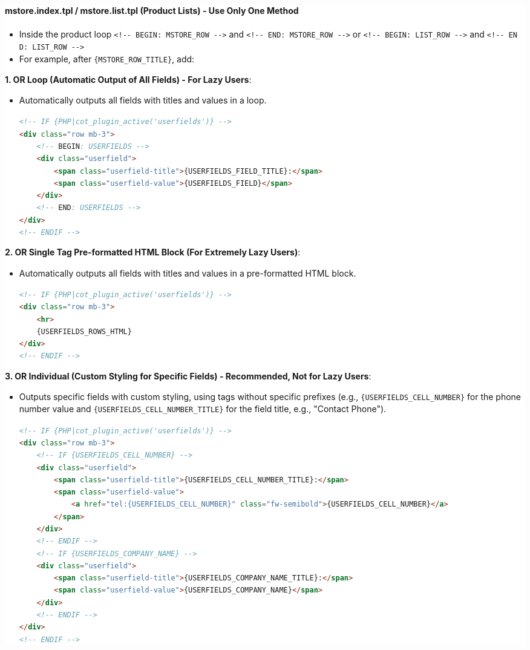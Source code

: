 #### mstore.index.tpl / mstore.list.tpl (Product Lists) - Use Only One Method

- Inside the product loop `<!-- BEGIN: MSTORE_ROW -->` and `<!-- END: MSTORE_ROW -->` or `<!-- BEGIN: LIST_ROW -->` and `<!-- END: LIST_ROW -->`
- For example, after `{MSTORE_ROW_TITLE}`, add:

**1. OR Loop (Automatic Output of All Fields) - For Lazy Users**:
- Automatically outputs all fields with titles and values in a loop.
  ```html
  <!-- IF {PHP|cot_plugin_active('userfields')} -->
  <div class="row mb-3">
      <!-- BEGIN: USERFIELDS -->
      <div class="userfield">
          <span class="userfield-title">{USERFIELDS_FIELD_TITLE}:</span>
          <span class="userfield-value">{USERFIELDS_FIELD}</span>
      </div>
      <!-- END: USERFIELDS -->
  </div>
  <!-- ENDIF -->
  ```

**2. OR Single Tag Pre-formatted HTML Block (For Extremely Lazy Users)**:
- Automatically outputs all fields with titles and values in a pre-formatted HTML block.
  ```html
  <!-- IF {PHP|cot_plugin_active('userfields')} -->
  <div class="row mb-3">
      <hr>
      {USERFIELDS_ROWS_HTML}
  </div>
  <!-- ENDIF -->
  ```

**3. OR Individual (Custom Styling for Specific Fields) - Recommended, Not for Lazy Users**:
- Outputs specific fields with custom styling, using tags without specific prefixes (e.g., `{USERFIELDS_CELL_NUMBER}` for the phone number value and `{USERFIELDS_CELL_NUMBER_TITLE}` for the field title, e.g., "Contact Phone").
  ```html
  <!-- IF {PHP|cot_plugin_active('userfields')} -->
  <div class="row mb-3">
      <!-- IF {USERFIELDS_CELL_NUMBER} -->
      <div class="userfield">
          <span class="userfield-title">{USERFIELDS_CELL_NUMBER_TITLE}:</span>
          <span class="userfield-value">
              <a href="tel:{USERFIELDS_CELL_NUMBER}" class="fw-semibold">{USERFIELDS_CELL_NUMBER}</a>
          </span>
      </div>
      <!-- ENDIF -->
      <!-- IF {USERFIELDS_COMPANY_NAME} -->
      <div class="userfield">
          <span class="userfield-title">{USERFIELDS_COMPANY_NAME_TITLE}:</span>
          <span class="userfield-value">{USERFIELDS_COMPANY_NAME}</span>
      </div>
      <!-- ENDIF -->
  </div>
  <!-- ENDIF -->
  ```
